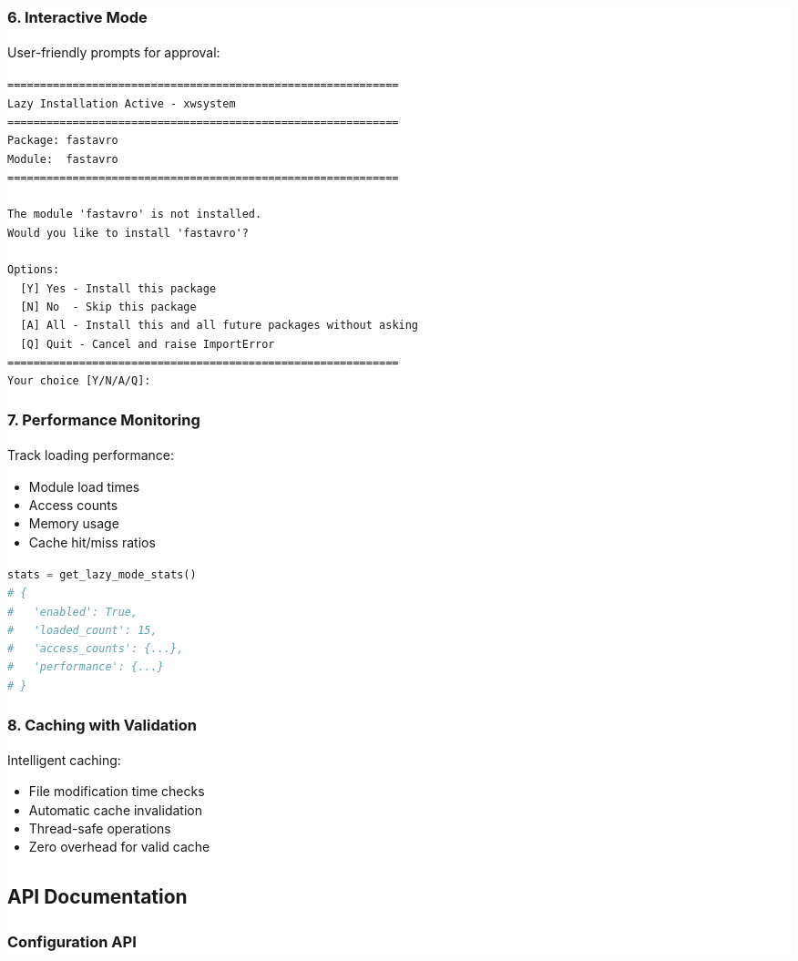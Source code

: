 ### 6. Interactive Mode
User-friendly prompts for approval:

```
============================================================
Lazy Installation Active - xwsystem
============================================================
Package: fastavro
Module:  fastavro
============================================================

The module 'fastavro' is not installed.
Would you like to install 'fastavro'?

Options:
  [Y] Yes - Install this package
  [N] No  - Skip this package
  [A] All - Install this and all future packages without asking
  [Q] Quit - Cancel and raise ImportError
============================================================
Your choice [Y/N/A/Q]:
```

### 7. Performance Monitoring
Track loading performance:
- Module load times
- Access counts
- Memory usage
- Cache hit/miss ratios

```python
stats = get_lazy_mode_stats()
# {
#   'enabled': True,
#   'loaded_count': 15,
#   'access_counts': {...},
#   'performance': {...}
# }
```

### 8. Caching with Validation
Intelligent caching:
- File modification time checks
- Automatic cache invalidation
- Thread-safe operations
- Zero overhead for valid cache

## API Documentation

### Configuration API
